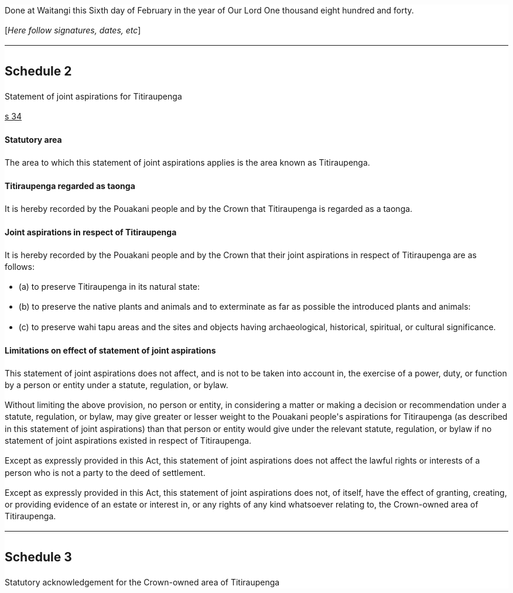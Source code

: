 Done at Waitangi this Sixth day of February in the year of Our Lord One thousand eight hundred and forty.

\[_Here follow signatures, dates, etc_\]

---

## Schedule 2  
Statement of joint aspirations for Titiraupenga

[s 34][49]

#### Statutory area

The area to which this statement of joint aspirations applies is the area known as Titiraupenga.

#### Titiraupenga regarded as taonga

It is hereby recorded by the Pouakani people and by the Crown that Titiraupenga is regarded as a taonga.

#### Joint aspirations in respect of Titiraupenga

It is hereby recorded by the Pouakani people and by the Crown that their joint aspirations in respect of Titiraupenga are as follows:
    
*   (a) to preserve Titiraupenga in its natural state:

*   (b) to preserve the native plants and animals and to exterminate as far as possible the introduced plants and animals:

*   (c) to preserve wahi tapu areas and the sites and objects having archaeological, historical, spiritual, or cultural significance.

#### Limitations on effect of statement of joint aspirations

This statement of joint aspirations does not affect, and is not to be taken into account in, the exercise of a power, duty, or function by a person or entity under a statute, regulation, or bylaw.

Without limiting the above provision, no person or entity, in considering a matter or making a decision or recommendation under a statute, regulation, or bylaw, may give greater or lesser weight to the Pouakani people's aspirations for Titiraupenga (as described in this statement of joint aspirations) than that person or entity would give under the relevant statute, regulation, or bylaw if no statement of joint aspirations existed in respect of Titiraupenga.

Except as expressly provided in this Act, this statement of joint aspirations does not affect the lawful rights or interests of a person who is not a party to the deed of settlement.

Except as expressly provided in this Act, this statement of joint aspirations does not, of itself, have the effect of granting, creating, or providing evidence of an estate or interest in, or any rights of any kind whatsoever relating to, the Crown-owned area of Titiraupenga.

---

## Schedule 3  
Statutory acknowledgement for the Crown-owned area of Titiraupenga


[0]: http://www.legislation.govt.nz/act/public/2000/0090/latest/link.aspx?id=DLM2998524
[1]: http://www.legislation.govt.nz/act/public/2000/0090/latest/whole.html#DLM79576
[2]: http://www.legislation.govt.nz/act/public/2000/0090/latest/whole.html#DLM79579
[3]: http://www.legislation.govt.nz/act/public/2000/0090/latest/whole.html#DLM79580
[4]: http://www.legislation.govt.nz/act/public/2000/0090/latest/whole.html#DLM79581
[5]: http://www.legislation.govt.nz/act/public/2000/0090/latest/whole.html#DLM79582
[6]: http://www.legislation.govt.nz/act/public/2000/0090/latest/whole.html#DLM79583
[7]: http://www.legislation.govt.nz/act/public/2000/0090/latest/whole.html#DLM79584
[8]: http://www.legislation.govt.nz/act/public/2000/0090/latest/whole.html#DLM79585
[9]: http://www.legislation.govt.nz/act/public/2000/0090/latest/whole.html#DLM79586
[10]: http://www.legislation.govt.nz/act/public/2000/0090/latest/whole.html#DLM79587
[11]: http://www.legislation.govt.nz/act/public/2000/0090/latest/whole.html#DLM79588
[12]: http://www.legislation.govt.nz/act/public/2000/0090/latest/whole.html#DLM79589
[13]: http://www.legislation.govt.nz/act/public/2000/0090/latest/whole.html#DLM79834
[14]: http://www.legislation.govt.nz/act/public/2000/0090/latest/whole.html#DLM79837
[15]: http://www.legislation.govt.nz/act/public/2000/0090/latest/whole.html#DLM79839
[16]: http://www.legislation.govt.nz/act/public/2000/0090/latest/whole.html#DLM79840
[17]: http://www.legislation.govt.nz/act/public/2000/0090/latest/whole.html#DLM79841
[18]: http://www.legislation.govt.nz/act/public/2000/0090/latest/whole.html#DLM79842
[19]: http://www.legislation.govt.nz/act/public/2000/0090/latest/whole.html#DLM79843
[20]: http://www.legislation.govt.nz/act/public/2000/0090/latest/whole.html#DLM79844
[21]: http://www.legislation.govt.nz/act/public/2000/0090/latest/whole.html#DLM79845
[22]: http://www.legislation.govt.nz/act/public/2000/0090/latest/whole.html#DLM79846
[23]: http://www.legislation.govt.nz/act/public/2000/0090/latest/whole.html#DLM79847
[24]: http://www.legislation.govt.nz/act/public/2000/0090/latest/whole.html#DLM79848
[25]: http://www.legislation.govt.nz/act/public/2000/0090/latest/whole.html#DLM79849
[26]: http://www.legislation.govt.nz/act/public/2000/0090/latest/whole.html#DLM79850
[27]: http://www.legislation.govt.nz/act/public/2000/0090/latest/whole.html#DLM79851
[28]: http://www.legislation.govt.nz/act/public/2000/0090/latest/whole.html#DLM79852
[29]: http://www.legislation.govt.nz/act/public/2000/0090/latest/whole.html#DLM79853
[30]: http://www.legislation.govt.nz/act/public/2000/0090/latest/whole.html#DLM79854
[31]: http://www.legislation.govt.nz/act/public/2000/0090/latest/whole.html#DLM79855
[32]: http://www.legislation.govt.nz/act/public/2000/0090/latest/whole.html#DLM79857
[33]: http://www.legislation.govt.nz/act/public/2000/0090/latest/whole.html#DLM79858
[34]: http://www.legislation.govt.nz/act/public/2000/0090/latest/whole.html#DLM79860
[35]: http://www.legislation.govt.nz/act/public/2000/0090/latest/whole.html#DLM79861
[36]: http://www.legislation.govt.nz/act/public/2000/0090/latest/whole.html#DLM79862
[37]: http://www.legislation.govt.nz/act/public/2000/0090/latest/whole.html#DLM79864
[38]: http://www.legislation.govt.nz/act/public/2000/0090/latest/whole.html#DLM79865
[39]: http://www.legislation.govt.nz/act/public/2000/0090/latest/whole.html#DLM79866
[40]: http://www.legislation.govt.nz/act/public/2000/0090/latest/whole.html#DLM79867
[41]: http://www.legislation.govt.nz/act/public/2000/0090/latest/whole.html#DLM79868
[42]: http://www.legislation.govt.nz/act/public/2000/0090/latest/whole.html#DLM79870
[43]: http://www.legislation.govt.nz/act/public/2000/0090/latest/whole.html#DLM79871
[44]: http://www.legislation.govt.nz/act/public/2000/0090/latest/whole.html#DLM79872
[45]: http://www.legislation.govt.nz/act/public/2000/0090/latest/whole.html#DLM79874
[46]: http://www.legislation.govt.nz/act/public/2000/0090/latest/whole.html#DLM79875
[47]: http://www.legislation.govt.nz/act/public/2000/0090/latest/whole.html#DLM79876
[48]: http://www.legislation.govt.nz/act/public/2000/0090/latest/whole.html#DLM79897
[49]: http://www.legislation.govt.nz/act/public/2000/0090/latest/whole.html#DLM79898
[50]: http://www.legislation.govt.nz/act/public/2000/0090/latest/whole.html#DLM79899
[51]: http://www.legislation.govt.nz/act/public/2000/0090/latest/whole.html#DLM80000
[52]: http://www.legislation.govt.nz/act/public/2000/0090/latest/whole.html#DLM80001
[53]: http://www.legislation.govt.nz/act/public/2000/0090/latest/whole.html#DLM80002
[54]: http://www.legislation.govt.nz/act/public/2000/0090/latest/whole.html#DLM80005
[55]: http://www.legislation.govt.nz/act/public/2000/0090/latest/whole.html#DLM80007
[56]: http://www.legislation.govt.nz/act/public/2000/0090/latest/whole.html#DLM80008
[57]: http://www.legislation.govt.nz/act/public/2000/0090/latest/whole.html#DLM80010
[58]: http://www.legislation.govt.nz/act/public/2000/0090/latest/whole.html#DLM80011
[59]: http://www.legislation.govt.nz/act/public/2000/0090/latest/whole.html#DLM80012
[60]: http://www.legislation.govt.nz/act/public/2000/0090/latest/whole.html#DLM80013
[61]: http://www.legislation.govt.nz/act/public/2000/0090/latest/whole.html#DLM80014
[62]: http://www.legislation.govt.nz/act/public/2000/0090/latest/whole.html#DLM80016
[63]: http://www.legislation.govt.nz/act/public/2000/0090/latest/whole.html#DLM80017
[64]: http://www.legislation.govt.nz/act/public/2000/0090/latest/whole.html#DLM80018
[65]: http://www.legislation.govt.nz/act/public/2000/0090/latest/whole.html#DLM80019
[66]: http://www.legislation.govt.nz/act/public/2000/0090/latest/whole.html#DLM80020
[67]: http://www.legislation.govt.nz/act/public/2000/0090/latest/whole.html#DLM80021
[68]: http://www.legislation.govt.nz/act/public/2000/0090/latest/whole.html#DLM80022
[69]: http://www.legislation.govt.nz/act/public/2000/0090/latest/whole.html#DLM80023
[70]: http://www.legislation.govt.nz/act/public/2000/0090/latest/whole.html#DLM80024
[71]: http://www.legislation.govt.nz/act/public/2000/0090/latest/whole.html#DLM80025
[72]: http://www.legislation.govt.nz/act/public/2000/0090/latest/whole.html#DLM80037
[73]: http://www.legislation.govt.nz/act/public/2000/0090/latest/whole.html#DLM80042
[74]: http://www.legislation.govt.nz/act/public/2000/0090/latest/link.aspx?id=DLM435834
[75]: http://www.legislation.govt.nz/act/public/2000/0090/latest/link.aspx?id=DLM21605
[76]: http://www.legislation.govt.nz/act/public/2000/0090/latest/link.aspx?id=DLM429207
[77]: http://www.legislation.govt.nz/act/public/2000/0090/latest/link.aspx?id=DLM44416
[78]: http://www.legislation.govt.nz/act/public/2000/0090/latest/link.aspx?id=DLM4005423
[79]: http://www.legislation.govt.nz/act/public/2000/0090/latest/link.aspx?id=DLM4929207
[80]: http://www.legislation.govt.nz/act/public/2000/0090/latest/link.aspx?id=DLM4005646
[81]: http://www.legislation.govt.nz/act/public/2000/0090/latest/link.aspx?id=DLM430672
[82]: http://www.legislation.govt.nz/act/public/2000/0090/latest/link.aspx?id=DLM44475
[83]: http://www.legislation.govt.nz/act/public/2000/0090/latest/link.aspx?id=DLM1297534
[84]: http://www.legislation.govt.nz/act/public/2000/0090/latest/link.aspx?id=DLM435544
[85]: http://www.legislation.govt.nz/act/public/2000/0090/latest/link.aspx?id=DLM435367
[86]: http://www.legislation.govt.nz/act/public/2000/0090/latest/link.aspx?id=DLM223148
[87]: http://www.legislation.govt.nz/act/public/2000/0090/latest/link.aspx?id=DLM98097
[88]: http://www.legislation.govt.nz/act/public/2000/0090/latest/link.aspx?id=DLM184658
[89]: http://www.legislation.govt.nz/act/public/2000/0090/latest/link.aspx?id=DLM223144
[90]: http://www.legislation.govt.nz/act/public/2000/0090/latest/link.aspx?id=DLM430675
[91]: http://www.legislation.govt.nz/act/public/2000/0090/latest/link.aspx?id=DLM44477
[92]: http://www.legislation.govt.nz/act/public/2000/0090/latest/link.aspx?id=DLM430676
[93]: http://www.legislation.govt.nz/act/public/2000/0090/latest/link.aspx?id=DLM44478
[94]: http://www.legislation.govt.nz/act/public/2000/0090/latest/link.aspx?id=DLM250585
[95]: http://www.legislation.govt.nz/act/public/2000/0090/latest/link.aspx?id=DLM191768
[96]: http://www.legislation.govt.nz/act/public/2000/0090/latest/link.aspx?id=DLM191774
[97]: http://www.legislation.govt.nz/act/public/2000/0090/latest/link.aspx?id=DLM429709
[98]: http://www.legislation.govt.nz/act/public/2000/0090/latest/link.aspx?id=DLM430679
[99]: http://www.legislation.govt.nz/act/public/2000/0090/latest/link.aspx?id=DLM44479
[100]: http://www.legislation.govt.nz/act/public/2000/0090/latest/link.aspx?id=DLM353436
[101]: http://www.legislation.govt.nz/act/public/2000/0090/latest/link.aspx?id=DLM430678
[102]: http://www.legislation.govt.nz/act/public/2000/0090/latest/link.aspx?id=DLM44480
[103]: http://www.legislation.govt.nz/act/public/2000/0090/latest/link.aspx?id=DLM429665
[104]: http://www.legislation.govt.nz/act/public/2000/0090/latest/link.aspx?id=DLM44482
[105]: http://www.legislation.govt.nz/act/public/2000/0090/latest/link.aspx?id=DLM231942
[106]: http://www.legislation.govt.nz/act/public/2000/0090/latest/link.aspx?id=DLM236786
[107]: http://www.legislation.govt.nz/act/public/2000/0090/latest/link.aspx?id=DLM246310
[108]: http://www.legislation.govt.nz/act/public/2000/0090/latest/link.aspx?id=DLM246311
[109]: http://www.legislation.govt.nz/act/public/2000/0090/latest/link.aspx?id=DLM104697
[110]: http://www.legislation.govt.nz/act/public/2000/0090/latest/link.aspx?id=DLM104699
[111]: http://www.legislation.govt.nz/act/public/2000/0090/latest/link.aspx?id=DLM104910
[112]: http://www.legislation.govt.nz/act/public/2000/0090/latest/link.aspx?id=DLM104914
[113]: http://www.legislation.govt.nz/act/public/2000/0090/latest/link.aspx?id=DLM429718
[114]: http://www.legislation.govt.nz/act/public/2000/0090/latest/link.aspx?id=DLM269031
[115]: http://www.legislation.govt.nz/act/public/2000/0090/latest/link.aspx?id=DLM429719
[116]: http://www.legislation.govt.nz/act/public/2000/0090/latest/link.aspx?id=DLM268441
[117]: http://www.legislation.govt.nz/act/public/2000/0090/latest/link.aspx?id=DLM429710
[118]: http://www.legislation.govt.nz/act/public/2000/0090/latest/link.aspx?id=DLM104939
[119]: http://www.legislation.govt.nz/act/public/2000/0090/latest/link.aspx?id=DLM103616
[120]: http://www.legislation.govt.nz/act/public/2000/0090/latest/link.aspx?id=DLM104660
[121]: http://www.legislation.govt.nz/act/public/2000/0090/latest/link.aspx?id=DLM104633
[122]: http://www.legislation.govt.nz/act/public/2000/0090/latest/link.aspx?id=DLM429712
[123]: http://www.legislation.govt.nz/act/public/2000/0090/latest/link.aspx?id=DLM420324
[124]: http://www.legislation.govt.nz/act/public/2000/0090/latest/link.aspx?id=DLM103609
[125]: http://www.legislation.govt.nz/act/public/2000/0090/latest/link.aspx?id=DLM230272
[126]: http://www.legislation.govt.nz/act/public/2000/0090/latest/link.aspx?id=DLM233848
[127]: http://www.legislation.govt.nz/act/public/2000/0090/latest/link.aspx?id=DLM430041
[128]: http://www.legislation.govt.nz/act/public/2000/0090/latest/link.aspx?id=DLM430054
[129]: http://www.legislation.govt.nz/act/public/2000/0090/latest/link.aspx?id=DLM234301
[130]: http://www.legislation.govt.nz/act/public/2000/0090/latest/link.aspx?id=DLM430042
[131]: http://www.legislation.govt.nz/act/public/2000/0090/latest/link.aspx?id=DLM197011
[132]: http://www.legislation.govt.nz/act/public/2000/0090/latest/link.aspx?id=DLM231904
[133]: http://www.legislation.govt.nz/act/public/2000/0090/latest/link.aspx?id=DLM237755
[134]: http://www.legislation.govt.nz/act/public/2000/0090/latest/link.aspx?id=DLM430047
[135]: http://www.legislation.govt.nz/act/public/2000/0090/latest/link.aspx?id=DLM4005562
[136]: http://www.legislation.govt.nz/act/public/2000/0090/latest/link.aspx?id=DLM4005580
[137]: http://www.legislation.govt.nz/act/public/2000/0090/latest/link.aspx?id=DLM4005587
[138]: http://www.legislation.govt.nz/act/public/2000/0090/latest/link.aspx?id=DLM4005568
[139]: http://www.legislation.govt.nz/act/public/2000/0090/latest/link.aspx?id=DLM4005588
[140]: http://www.legislation.govt.nz/act/public/2000/0090/latest/link.aspx?id=DLM4005584
[141]: http://www.legislation.govt.nz/act/public/2000/0090/latest/link.aspx?id=DLM4005590
[142]: http://www.legislation.govt.nz/act/public/2000/0090/latest/link.aspx?id=DLM430050
[143]: http://www.legislation.govt.nz/act/public/2000/0090/latest/link.aspx?id=DLM230264
[144]: http://www.legislation.govt.nz/act/public/2000/0090/latest/link.aspx?id=DLM240686
[145]: http://www.legislation.govt.nz/act/public/2000/0090/latest/link.aspx?id=DLM430059
[146]: http://www.legislation.govt.nz/act/public/2000/0090/latest/link.aspx?id=DLM430051
[147]: http://www.legislation.govt.nz/act/public/2000/0090/latest/link.aspx?id=DLM430053
[148]: http://www.legislation.govt.nz/act/public/2000/0090/latest/link.aspx?id=DLM430157
[149]: http://www.legislation.govt.nz/act/public/2000/0090/latest/link.aspx?id=DLM44489
[150]: http://www.legislation.govt.nz/act/public/2000/0090/latest/link.aspx?id=DLM261466
[151]: http://www.legislation.govt.nz/act/public/2000/0090/latest/link.aspx?id=DLM430159
[152]: http://www.legislation.govt.nz/act/public/2000/0090/latest/link.aspx?id=DLM44491
[153]: http://www.legislation.govt.nz/act/public/2000/0090/latest/link.aspx?id=DLM104615
[154]: http://www.legislation.govt.nz/act/public/2000/0090/latest/link.aspx?id=DLM430158
[155]: http://www.legislation.govt.nz/act/public/2000/0090/latest/link.aspx?id=DLM44490
[156]: http://www.legislation.govt.nz/act/public/2000/0090/latest/link.aspx?id=DLM430056
[157]: http://www.legislation.govt.nz/act/public/2000/0090/latest/link.aspx?id=DLM430057
[158]: http://www.legislation.govt.nz/act/public/2000/0090/latest/link.aspx?id=DLM430058
[159]: http://www.legislation.govt.nz/act/public/2000/0090/latest/link.aspx?id=DLM242504
[160]: http://www.legislation.govt.nz/act/public/2000/0090/latest/link.aspx?id=DLM2998516
[161]: http://www.legislation.govt.nz/act/public/2000/0090/latest/link.aspx?id=DLM2998515
[162]: http://www.legislation.govt.nz/act/public/2000/0090/latest/link.aspx?id=DLM2998532
[163]: http://www.pco.parliament.govt.nz/editorial-conventions/